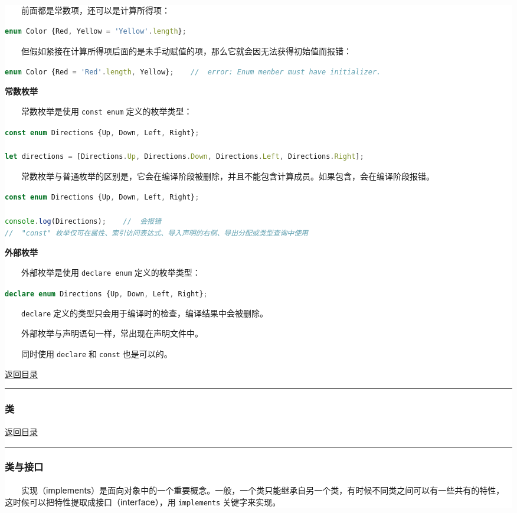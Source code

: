 &emsp;&emsp;前面都是常数项，还可以是计算所得项：

```typescript
enum Color {Red, Yellow = 'Yellow'.length};
```

&emsp;&emsp;但假如紧接在计算所得项后面的是未手动赋值的项，那么它就会因无法获得初始值而报错：

```typescript
enum Color {Red = 'Red'.length, Yellow};	//	error: Enum menber must have initializer.
```

**常数枚举**

&emsp;&emsp;常数枚举是使用 `const enum` 定义的枚举类型：

```typescript
const enum Directions {Up, Down, Left, Right};

let directions = [Directions.Up, Directions.Down, Directions.Left, Directions.Right];
```

&emsp;&emsp;常数枚举与普通枚举的区别是，它会在编译阶段被删除，并且不能包含计算成员。如果包含，会在编译阶段报错。

```typescript
const enum Directions {Up, Down, Left, Right};

console.log(Directions);	//	会报错
//	"const" 枚举仅可在属性、索引访问表达式、导入声明的右侧、导出分配或类型查询中使用
```



**外部枚举**

&emsp;&emsp;外部枚举是使用 `declare enum` 定义的枚举类型：

```typescript
declare enum Directions {Up, Down, Left, Right};
```

&emsp;&emsp;`declare` 定义的类型只会用于编译时的检查，编译结果中会被删除。

&emsp;&emsp;外部枚举与声明语句一样，常出现在声明文件中。

&emsp;&emsp;同时使用 `declare` 和 `const` 也是可以的。

[返回目录](#menu)

---

### <span id="class">**类**</span>

[返回目录](#menu)

---

### <span id="class-interface">**类与接口**</span>

&emsp;&emsp;实现（implements）是面向对象中的一个重要概念。一般，一个类只能继承自另一个类，有时候不同类之间可以有一些共有的特性，这时候可以把特性提取成接口（interface），用 `implements` 关键字来实现。
